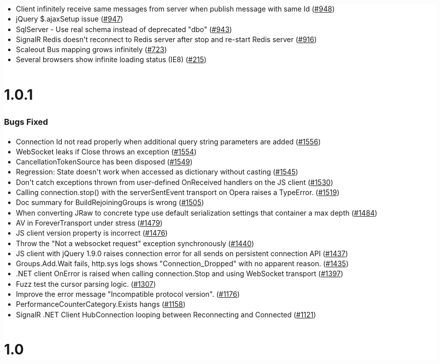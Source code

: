 * Client infinitely receive same messages from server when publish message with same Id ([#948](https://github.com/SignalR/SignalR/issues/948))
* jQuery $.ajaxSetup issue ([#947](https://github.com/SignalR/SignalR/issues/947))
* SqlServer - Use real schema instead of deprecated "dbo" ([#943](https://github.com/SignalR/SignalR/issues/943))
* SignalR Redis doesn't reconnect to Redis server after stop and re-start Redis server ([#916](https://github.com/SignalR/SignalR/issues/916))
* Scaleout Bus mapping grows infinitely ([#723](https://github.com/SignalR/SignalR/issues/723))
* Several browsers show infinite loading status (IE8) ([#215](https://github.com/SignalR/SignalR/issues/215))

# 1.0.1

### Bugs Fixed

* Connection Id not read properly when additional query string parameters are added ([#1556](https://github.com/SignalR/SignalR/issues/1556))
* WebSocket leaks if Close throws an exception ([#1554](https://github.com/SignalR/SignalR/issues/1554))
* CancellationTokenSource has been disposed ([#1549](https://github.com/SignalR/SignalR/issues/1549))
* Regression: State doesn't work when accessed as dictionary without casting ([#1545](https://github.com/SignalR/SignalR/issues/1545))
* Don't catch exceptions thrown from user-defined OnReceived handlers on the JS client ([#1530](https://github.com/SignalR/SignalR/issues/1530))
* Calling connection.stop() with the serverSentEvent transport on Opera raises a TypeError. ([#1519](https://github.com/SignalR/SignalR/issues/1519))
* Doc summary for BuildRejoiningGroups is wrong ([#1505](https://github.com/SignalR/SignalR/issues/1505))
* When converting JRaw to concrete type use default serialization settings that container a max depth ([#1484](https://github.com/SignalR/SignalR/issues/1484))
* AV in ForeverTransport<ProcessMessages> under stress ([#1479](https://github.com/SignalR/SignalR/issues/1479))
* JS client version property is incorrect ([#1476](https://github.com/SignalR/SignalR/issues/1476))
* Throw the "Not a websocket request" exception synchronously ([#1440](https://github.com/SignalR/SignalR/issues/1440))
* JS client with jQuery 1.9.0 raises connection error for all sends on persistent connection API ([#1437](https://github.com/SignalR/SignalR/issues/1437))
* Groups.Add.Wait fails, http.sys logs shows "Connection_Dropped" with no apparent reason. ([#1435](https://github.com/SignalR/SignalR/issues/1435))
* .NET client OnError is raised when calling connection.Stop and using WebSocket transport ([#1397](https://github.com/SignalR/SignalR/issues/1397))
* Fuzz test the cursor parsing logic. ([#1307](https://github.com/SignalR/SignalR/issues/1307))
* Improve the error message "Incompatible protocol version". ([#1176](https://github.com/SignalR/SignalR/issues/1176))
* PerformanceCounterCategory.Exists hangs ([#1158](https://github.com/SignalR/SignalR/issues/1158))
* SignalR .NET Client HubConnection looping between Reconnecting and Connected ([#1121](https://github.com/SignalR/SignalR/issues/1121))

# 1.0
